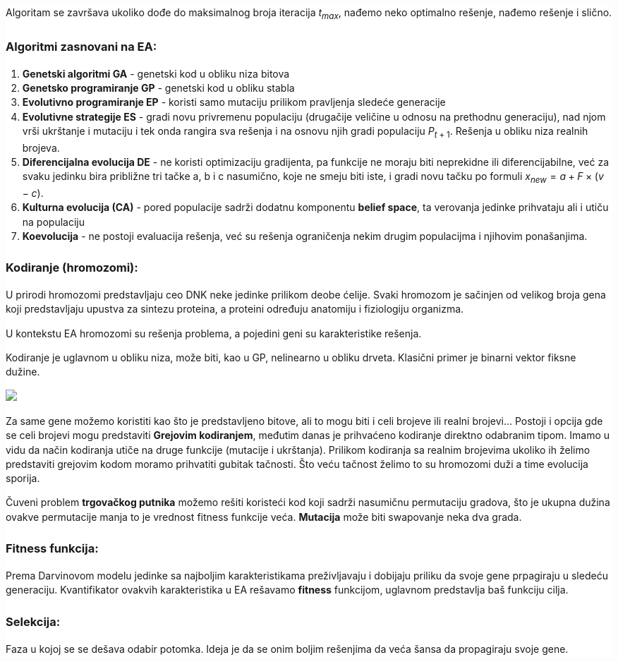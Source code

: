 Algoritam se završava ukoliko dođe do maksimalnog broja iteracija $t_{max}$, nađemo neko optimalno rešenje, nađemo rešenje i slično.

### **Algoritmi zasnovani na EA:**
1. **Genetski algoritmi GA** - genetski kod u obliku niza bitova
2. **Genetsko programiranje GP** - genetski kod u obliku stabla
3. **Evolutivno programiranje EP** - koristi samo mutaciju prilikom pravljenja sledeće generacije
4. **Evolutivne strategije ES** - gradi novu privremenu populaciju (drugačije veličine u odnosu na prethodnu generaciju), nad njom vrši ukrštanje i mutaciju i tek onda rangira sva rešenja i na osnovu njih gradi populaciju $P_{t+1}$. Rešenja u obliku niza realnih brojeva.
5. **Diferencijalna evolucija DE** - ne koristi optimizaciju gradijenta, pa funkcije ne moraju biti neprekidne ili diferencijabilne, već za svaku jedinku bira približne tri tačke a, b i c nasumično, koje ne smeju biti iste, i gradi novu tačku po formuli $x_{new} = a + F \times (v - c)$.
6. **Kulturna evolucija (CA)** - pored populacije sadrži dodatnu komponentu **belief space**, ta verovanja jedinke prihvataju ali i utiču na populaciju
7. **Koevolucija** - ne postoji evaluacija rešenja, već su rešenja ograničenja nekim drugim populacijma i njihovim ponašanjima.

### Kodiranje (hromozomi):
U prirodi hromozomi predstavljaju ceo DNK neke jedinke prilikom deobe ćelije. 
Svaki hromozom je sačinjen od velikog broja gena koji predstavljaju upustva za sintezu proteina, a proteini određuju anatomiju i fiziologiju organizma.

U kontekstu EA hromozomi su rešenja problema, a pojedini geni su karakteristike rešenja.

Kodiranje je uglavnom u obliku niza, može biti, kao u GP, nelinearno u obliku drveta.
Klasični primer je binarni vektor fiksne dužine.

![](slike/EA/kodiranjeBitovi.png)

Za same gene možemo koristiti kao što je predstavljeno bitove, ali to mogu biti i celi brojeve ili realni brojevi...
Postoji i opcija gde se celi brojevi mogu predstaviti **Grejovim kodiranjem**, međutim danas je prihvaćeno kodiranje direktno odabranim tipom. 
Imamo u vidu da način kodiranja utiče na druge funkcije (mutacije i ukrštanja).
Prilikom kodiranja sa realnim brojevima ukoliko ih želimo predstaviti grejovim kodom moramo prihvatiti gubitak tačnosti.  Što veću tačnost želimo to su hromozomi duži a time evolucija sporija.

Čuveni problem **trgovačkog putnika** možemo rešiti koristeći kod koji sadrži nasumičnu permutaciju gradova, što je ukupna dužina ovakve permutacije manja to je vrednost fitness funkcije veća.  **Mutacija** može biti swapovanje neka dva grada.

### Fitness funkcija:
Prema Darvinovom modelu jedinke sa najboljim karakteristikama preživljavaju i dobijaju priliku da svoje gene prpagiraju u sledeću generaciju.
Kvantifikator ovakvih karakteristika u EA rešavamo **fitness** funkcijom,  uglavnom predstavlja baš funkciju cilja.

### Selekcija:
Faza u kojoj se se dešava odabir potomka. Ideja je da se onim boljim rešenjima da veća šansa da propagiraju svoje gene.
